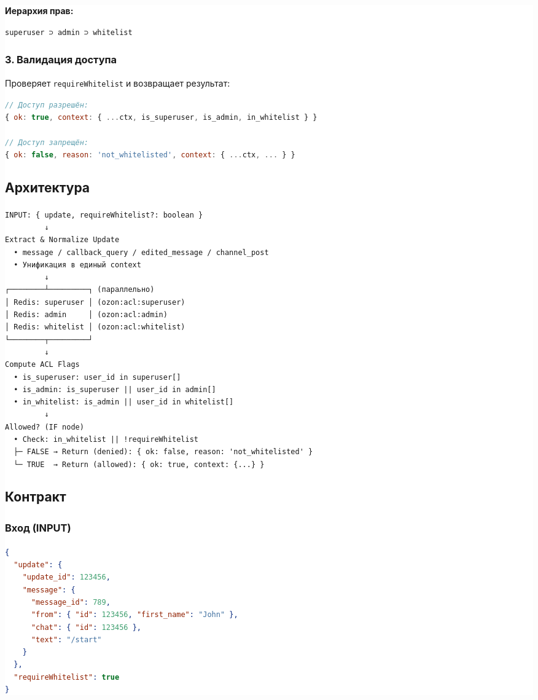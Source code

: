 **Иерархия прав:**
```
superuser ⊃ admin ⊃ whitelist
```

### 3. Валидация доступа
Проверяет `requireWhitelist` и возвращает результат:

```javascript
// Доступ разрешён:
{ ok: true, context: { ...ctx, is_superuser, is_admin, in_whitelist } }

// Доступ запрещён:
{ ok: false, reason: 'not_whitelisted', context: { ...ctx, ... } }
```

## Архитектура

```
INPUT: { update, requireWhitelist?: boolean }
         ↓
Extract & Normalize Update
  • message / callback_query / edited_message / channel_post
  • Унификация в единый context
         ↓
┌────────┴─────────┐ (параллельно)
│ Redis: superuser │ (ozon:acl:superuser)
│ Redis: admin     │ (ozon:acl:admin)
│ Redis: whitelist │ (ozon:acl:whitelist)
└────────┬─────────┘
         ↓
Compute ACL Flags
  • is_superuser: user_id in superuser[]
  • is_admin: is_superuser || user_id in admin[]
  • in_whitelist: is_admin || user_id in whitelist[]
         ↓
Allowed? (IF node)
  • Check: in_whitelist || !requireWhitelist
  ├─ FALSE → Return (denied): { ok: false, reason: 'not_whitelisted' }
  └─ TRUE  → Return (allowed): { ok: true, context: {...} }
```

## Контракт

### Вход (INPUT)
```json
{
  "update": {
    "update_id": 123456,
    "message": {
      "message_id": 789,
      "from": { "id": 123456, "first_name": "John" },
      "chat": { "id": 123456 },
      "text": "/start"
    }
  },
  "requireWhitelist": true
}
```
